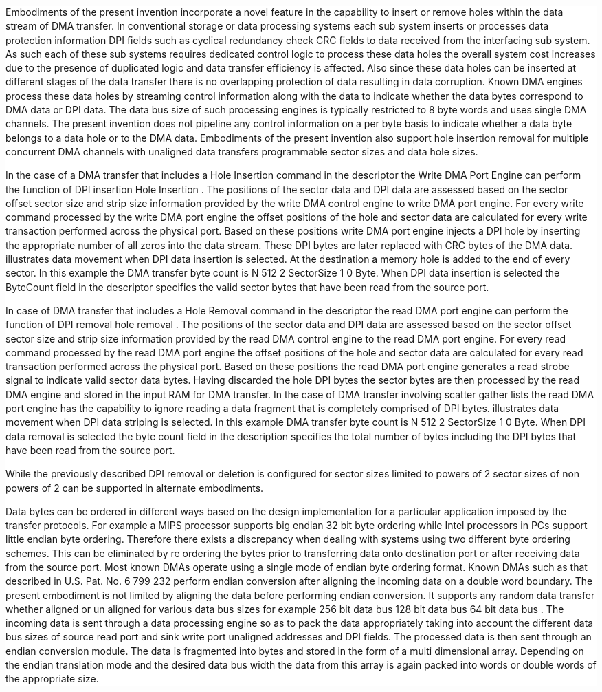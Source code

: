 Embodiments of the present invention incorporate a novel feature in the capability to insert or remove holes within the data stream of DMA transfer. In conventional storage or data processing systems each sub system inserts or processes data protection information DPI fields such as cyclical redundancy check CRC fields to data received from the interfacing sub system. As such each of these sub systems requires dedicated control logic to process these data holes the overall system cost increases due to the presence of duplicated logic and data transfer efficiency is affected. Also since these data holes can be inserted at different stages of the data transfer there is no overlapping protection of data resulting in data corruption. Known DMA engines process these data holes by streaming control information along with the data to indicate whether the data bytes correspond to DMA data or DPI data. The data bus size of such processing engines is typically restricted to 8 byte words and uses single DMA channels. The present invention does not pipeline any control information on a per byte basis to indicate whether a data byte belongs to a data hole or to the DMA data. Embodiments of the present invention also support hole insertion removal for multiple concurrent DMA channels with unaligned data transfers programmable sector sizes and data hole sizes.

In the case of a DMA transfer that includes a Hole Insertion command in the descriptor the Write DMA Port Engine can perform the function of DPI insertion Hole Insertion . The positions of the sector data and DPI data are assessed based on the sector offset sector size and strip size information provided by the write DMA control engine to write DMA port engine. For every write command processed by the write DMA port engine the offset positions of the hole and sector data are calculated for every write transaction performed across the physical port. Based on these positions write DMA port engine injects a DPI hole by inserting the appropriate number of all zeros into the data stream. These DPI bytes are later replaced with CRC bytes of the DMA data. illustrates data movement when DPI data insertion is selected. At the destination a memory hole is added to the end of every sector. In this example the DMA transfer byte count is N 512 2 SectorSize 1 0 Byte. When DPI data insertion is selected the ByteCount field in the descriptor specifies the valid sector bytes that have been read from the source port.

In case of DMA transfer that includes a Hole Removal command in the descriptor the read DMA port engine can perform the function of DPI removal hole removal . The positions of the sector data and DPI data are assessed based on the sector offset sector size and strip size information provided by the read DMA control engine to the read DMA port engine. For every read command processed by the read DMA port engine the offset positions of the hole and sector data are calculated for every read transaction performed across the physical port. Based on these positions the read DMA port engine generates a read strobe signal to indicate valid sector data bytes. Having discarded the hole DPI bytes the sector bytes are then processed by the read DMA engine and stored in the input RAM for DMA transfer. In the case of DMA transfer involving scatter gather lists the read DMA port engine has the capability to ignore reading a data fragment that is completely comprised of DPI bytes. illustrates data movement when DPI data striping is selected. In this example DMA transfer byte count is N 512 2 SectorSize 1 0 Byte. When DPI data removal is selected the byte count field in the description specifies the total number of bytes including the DPI bytes that have been read from the source port.

While the previously described DPI removal or deletion is configured for sector sizes limited to powers of 2 sector sizes of non powers of 2 can be supported in alternate embodiments.

Data bytes can be ordered in different ways based on the design implementation for a particular application imposed by the transfer protocols. For example a MIPS processor supports big endian 32 bit byte ordering while Intel processors in PCs support little endian byte ordering. Therefore there exists a discrepancy when dealing with systems using two different byte ordering schemes. This can be eliminated by re ordering the bytes prior to transferring data onto destination port or after receiving data from the source port. Most known DMAs operate using a single mode of endian byte ordering format. Known DMAs such as that described in U.S. Pat. No. 6 799 232 perform endian conversion after aligning the incoming data on a double word boundary. The present embodiment is not limited by aligning the data before performing endian conversion. It supports any random data transfer whether aligned or un aligned for various data bus sizes for example 256 bit data bus 128 bit data bus 64 bit data bus . The incoming data is sent through a data processing engine so as to pack the data appropriately taking into account the different data bus sizes of source read port and sink write port unaligned addresses and DPI fields. The processed data is then sent through an endian conversion module. The data is fragmented into bytes and stored in the form of a multi dimensional array. Depending on the endian translation mode and the desired data bus width the data from this array is again packed into words or double words of the appropriate size.
